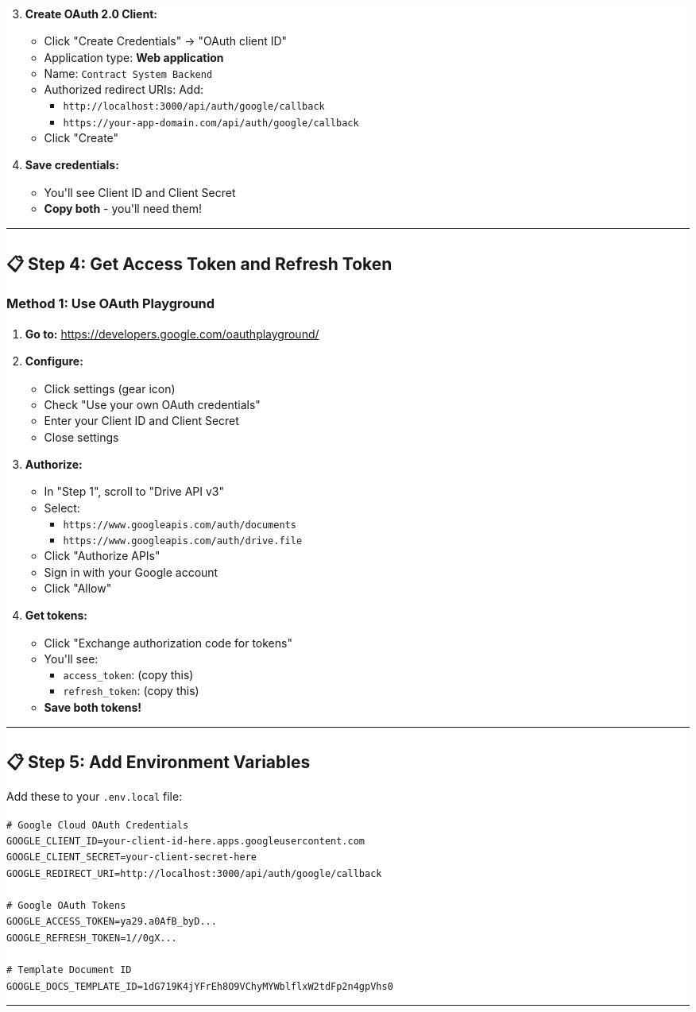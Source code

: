 3. **Create OAuth 2.0 Client:**
   - Click "Create Credentials" → "OAuth client ID"
   - Application type: **Web application**
   - Name: `Contract System Backend`
   - Authorized redirect URIs: Add:
     - `http://localhost:3000/api/auth/google/callback`
     - `https://your-app-domain.com/api/auth/google/callback`
   - Click "Create"

4. **Save credentials:**
   - You'll see Client ID and Client Secret
   - **Copy both** - you'll need them!

---

## **📋 Step 4: Get Access Token and Refresh Token**

### **Method 1: Use OAuth Playground**

1. **Go to:** https://developers.google.com/oauthplayground/

2. **Configure:**
   - Click settings (gear icon)
   - Check "Use your own OAuth credentials"
   - Enter your Client ID and Client Secret
   - Close settings

3. **Authorize:**
   - In "Step 1", scroll to "Drive API v3"
   - Select:
     - `https://www.googleapis.com/auth/documents`
     - `https://www.googleapis.com/auth/drive.file`
   - Click "Authorize APIs"
   - Sign in with your Google account
   - Click "Allow"

4. **Get tokens:**
   - Click "Exchange authorization code for tokens"
   - You'll see:
     - `access_token`: (copy this)
     - `refresh_token`: (copy this)
   - **Save both tokens!**

---

## **📋 Step 5: Add Environment Variables**

Add these to your `.env.local` file:

```env
# Google Cloud OAuth Credentials
GOOGLE_CLIENT_ID=your-client-id-here.apps.googleusercontent.com
GOOGLE_CLIENT_SECRET=your-client-secret-here
GOOGLE_REDIRECT_URI=http://localhost:3000/api/auth/google/callback

# Google OAuth Tokens
GOOGLE_ACCESS_TOKEN=ya29.a0AfB_byD...
GOOGLE_REFRESH_TOKEN=1//0gX...

# Template Document ID
GOOGLE_DOCS_TEMPLATE_ID=1dG719K4jYFrEh8O9VChyMYWblflxW2tdFp2n4gpVhs0
```

---